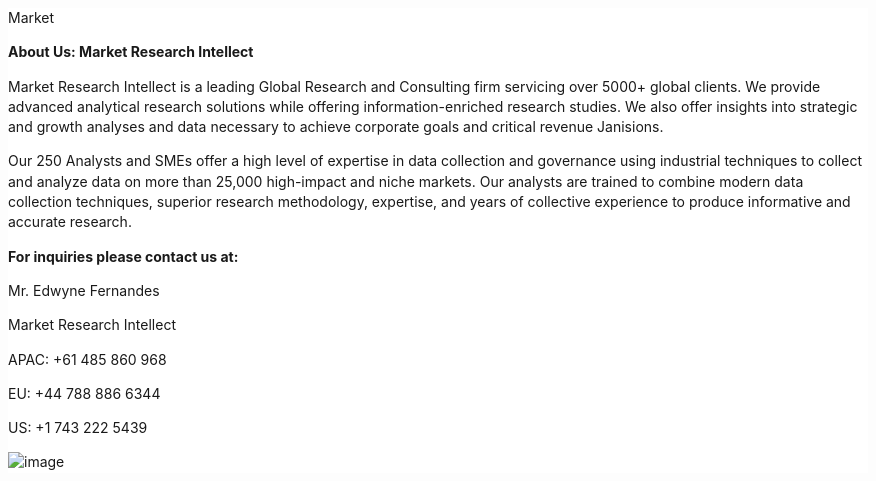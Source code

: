 Market</a></span></p><p><strong><span class="font-[700]">About Us: Market Research Intellect</span></strong></p><p><span class="">Market Research Intellect is a leading Global Research and Consulting firm servicing over 5000+ global clients. We provide advanced analytical research solutions while offering information-enriched research studies.&nbsp;</span>We also offer insights into strategic and growth analyses and data necessary to achieve corporate goals and critical revenue Janisions.</p><p><span class="">Our 250 Analysts and SMEs offer a high level of expertise in data collection and governance using industrial techniques to collect and analyze data on more than 25,000 high-impact and niche markets. Our analysts are trained to combine modern data collection techniques, superior research methodology, expertise, and years of collective experience to produce informative and accurate research.</span></p><p><strong>For inquiries please contact us at:</strong></p><p>Mr. Edwyne Fernandes</p><p>Market Research Intellect</p><p>APAC: +61 485 860 968</p><p>EU: +44 788 886 6344</p><p>US: +1 743 222 5439</p>
![image](https://github.com/user-attachments/assets/555bbb19-9550-4f76-9755-029b66c65c09)
